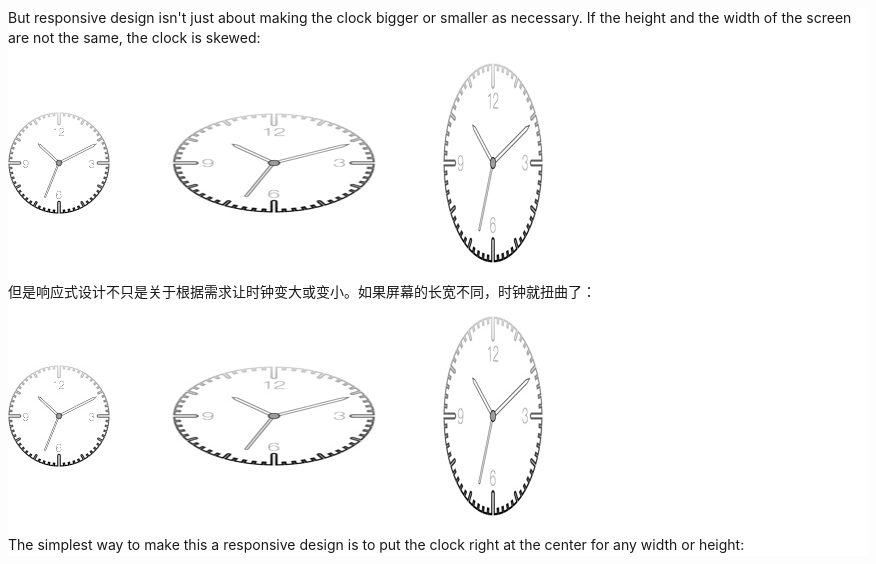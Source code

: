 </cn>

But responsive design isn't just about making the clock bigger or smaller as necessary. If the height and the width of the screen are not the same, the clock is skewed:

![](skewed-clocks.jpg)

<cn>

但是响应式设计不只是关于根据需求让时钟变大或变小。如果屏幕的长宽不同，时钟就扭曲了：

![](skewed-clocks.jpg)

</cn>

The simplest way to make this a responsive design is to put the clock right at the center for any width or height:
